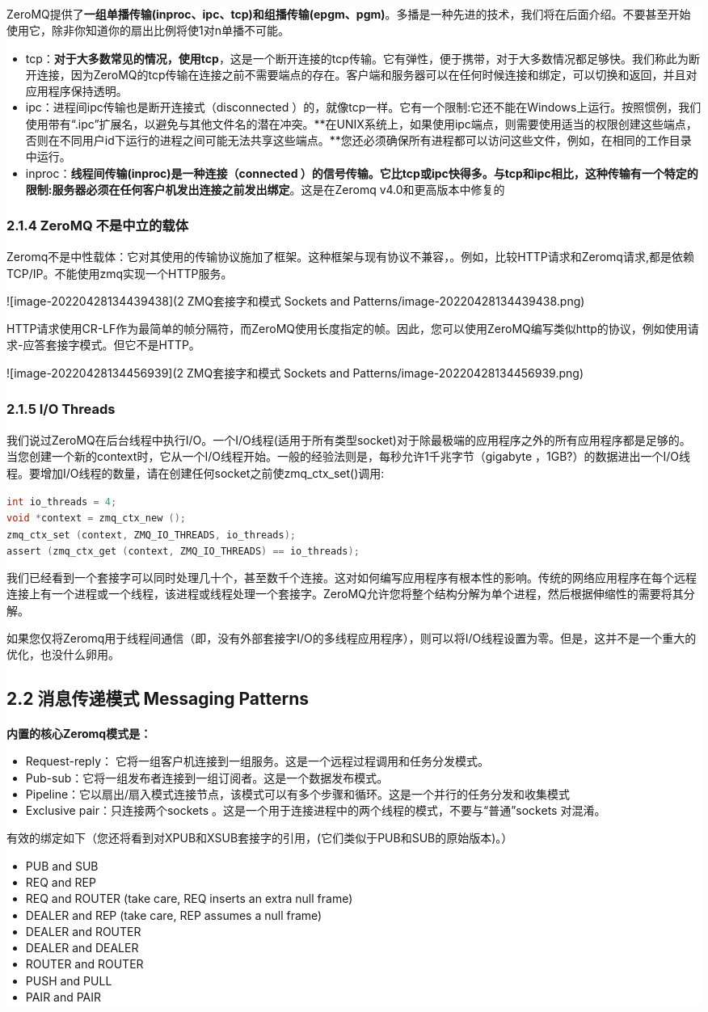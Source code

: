 ZeroMQ提供了**一组单播传输(inproc、ipc、tcp)和组播传输(epgm、pgm)**。多播是一种先进的技术，我们将在后面介绍。不要甚至开始使用它，除非你知道你的扇出比例将使1对n单播不可能。

* tcp：**对于大多数常见的情况，使用tcp**，这是一个断开连接的tcp传输。它有弹性，便于携带，对于大多数情况都足够快。我们称此为断开连接，因为ZeroMQ的tcp传输在连接之前不需要端点的存在。客户端和服务器可以在任何时候连接和绑定，可以切换和返回，并且对应用程序保持透明。
* ipc：进程间ipc传输也是断开连接式（disconnected ）的，就像tcp一样。它有一个限制:它还不能在Windows上运行。按照惯例，我们使用带有“.ipc”扩展名，以避免与其他文件名的潜在冲突。**在UNIX系统上，如果使用ipc端点，则需要使用适当的权限创建这些端点，否则在不同用户id下运行的进程之间可能无法共享这些端点。**您还必须确保所有进程都可以访问这些文件，例如，在相同的工作目录中运行。
* inproc：**线程间传输(inproc)是一种连接（connected ）的信号传输。它比tcp或ipc快得多。与tcp和ipc相比，这种传输有一个特定的限制:服务器必须在任何客户机发出连接之前发出绑定**。这是在Zeromq v4.0和更高版本中修复的

### 2.1.4 ZeroMQ 不是中立的载体

Zeromq不是中性载体：它对其使用的传输协议施加了框架。这种框架与现有协议不兼容，。例如，比较HTTP请求和Zeromq请求,都是依赖TCP/IP。不能使用zmq实现一个HTTP服务。

![image-20220428134439438](2 ZMQ套接字和模式 Sockets and Patterns/image-20220428134439438.png)

HTTP请求使用CR-LF作为最简单的帧分隔符，而ZeroMQ使用长度指定的帧。因此，您可以使用ZeroMQ编写类似http的协议，例如使用请求-应答套接字模式。但它不是HTTP。

![image-20220428134456939](2 ZMQ套接字和模式 Sockets and Patterns/image-20220428134456939.png)

###   2.1.5 I/O Threads  

我们说过ZeroMQ在后台线程中执行I/O。一个I/O线程(适用于所有类型socket)对于除最极端的应用程序之外的所有应用程序都是足够的。当您创建一个新的context时，它从一个I/O线程开始。一般的经验法则是，每秒允许1千兆字节（gigabyte ，1GB?）的数据进出一个I/O线程。要增加I/O线程的数量，请在创建任何socket之前使zmq_ctx_set()调用:

```C
int io_threads = 4;
void *context = zmq_ctx_new ();
zmq_ctx_set (context, ZMQ_IO_THREADS, io_threads);
assert (zmq_ctx_get (context, ZMQ_IO_THREADS) == io_threads);
```

我们已经看到一个套接字可以同时处理几十个，甚至数千个连接。这对如何编写应用程序有根本性的影响。传统的网络应用程序在每个远程连接上有一个进程或一个线程，该进程或线程处理一个套接字。ZeroMQ允许您将整个结构分解为单个进程，然后根据伸缩性的需要将其分解。

如果您仅将Zeromq用于线程间通信（即，没有外部套接字I/O的多线程应用程序），则可以将I/O线程设置为零。但是，这并不是一个重大的优化，也没什么卵用。

## 2.2 消息传递模式 Messaging Patterns

**内置的核心Zeromq模式是：**

* Request-reply： 它将一组客户机连接到一组服务。这是一个远程过程调用和任务分发模式。
* Pub-sub：它将一组发布者连接到一组订阅者。这是一个数据发布模式。
* Pipeline：它以扇出/扇入模式连接节点，该模式可以有多个步骤和循环。这是一个并行的任务分发和收集模式
* Exclusive pair：只连接两个sockets 。这是一个用于连接进程中的两个线程的模式，不要与“普通”sockets 对混淆。

有效的绑定如下（您还将看到对XPUB和XSUB套接字的引用，(它们类似于PUB和SUB的原始版本)。）

- PUB and SUB
- REQ and REP
- REQ and ROUTER (take care, REQ inserts an extra null frame)
- DEALER and REP (take care, REP assumes a null frame)
- DEALER and ROUTER
- DEALER and DEALER
- ROUTER and ROUTER
- PUSH and PULL
- PAIR and PAIR
